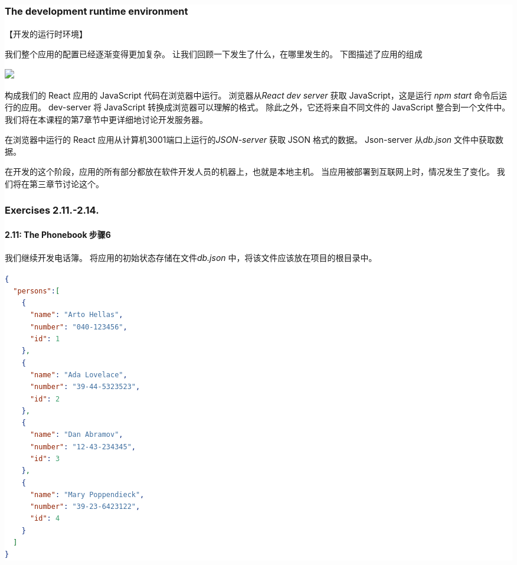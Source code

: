 ### The development runtime environment  
【开发的运行时环境】


我们整个应用的配置已经逐渐变得更加复杂。 让我们回顾一下发生了什么，在哪里发生的。 下图描述了应用的组成

![](../../images/2/18e.png)



构成我们的 React 应用的 JavaScript 代码在浏览器中运行。 浏览器从<i>React dev server</i> 获取 JavaScript，这是运行  <em>npm start</em> 命令后运行的应用。 dev-server 将 JavaScript 转换成浏览器可以理解的格式。 除此之外，它还将来自不同文件的 JavaScript 整合到一个文件中。 我们将在本课程的第7章节中更详细地讨论开发服务器。


在浏览器中运行的 React 应用从计算机3001端口上运行的<i>JSON-server</i> 获取 JSON 格式的数据。 Json-server 从<i>db.json</i> 文件中获取数据。


在开发的这个阶段，应用的所有部分都放在软件开发人员的机器上，也就是本地主机。 当应用被部署到互联网上时，情况发生了变化。 我们将在第三章节讨论这个。

</div>


<div class="tasks">


<h3>Exercises 2.11.-2.14.</h3>


<h4>2.11: The Phonebook 步骤6</h4>

我们继续开发电话簿。 将应用的初始状态存储在文件<i>db.json</i> 中，将该文件应该放在项目的根目录中。

```json
{
  "persons":[
    { 
      "name": "Arto Hellas", 
      "number": "040-123456",
      "id": 1
    },
    { 
      "name": "Ada Lovelace", 
      "number": "39-44-5323523",
      "id": 2
    },
    { 
      "name": "Dan Abramov", 
      "number": "12-43-234345",
      "id": 3
    },
    { 
      "name": "Mary Poppendieck", 
      "number": "39-23-6423122",
      "id": 4
    }
  ]
}
```
